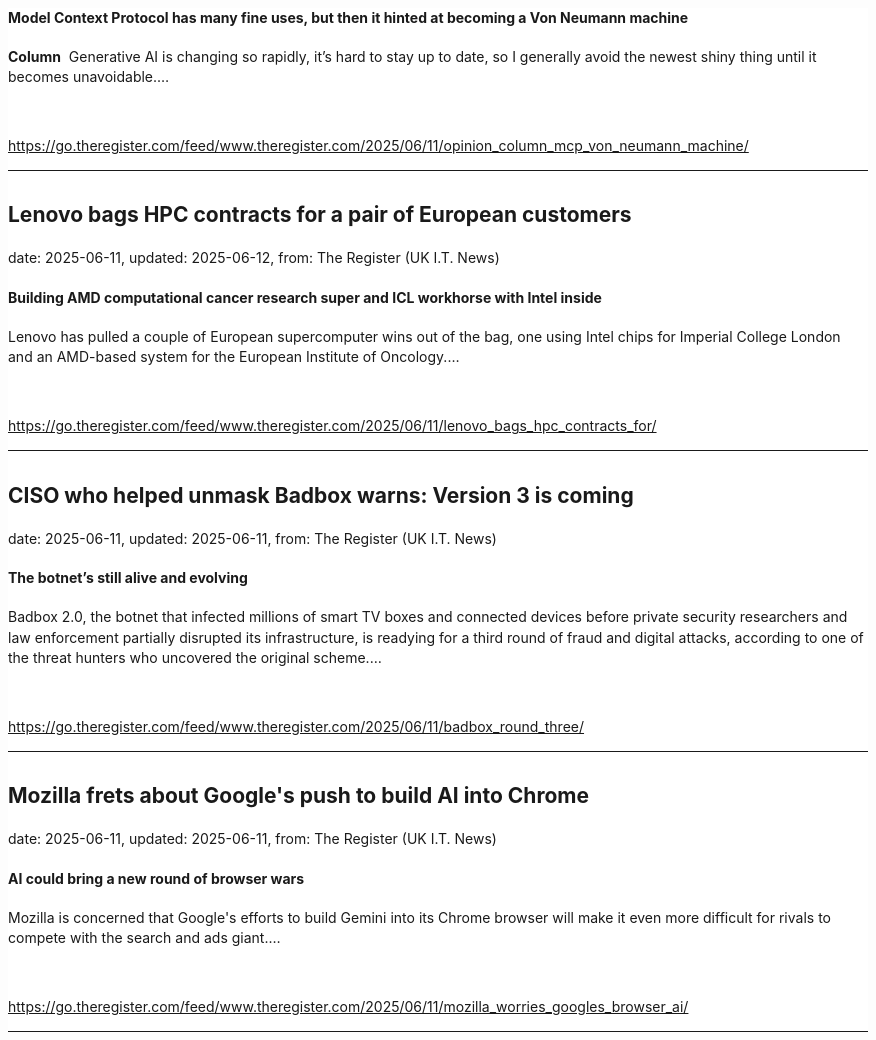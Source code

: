 <h4>Model Context Protocol has many fine uses, but then it hinted at becoming a Von Neumann machine</h4> <p><strong>Column</strong>  Generative AI is changing so rapidly, it’s hard to stay up to date, so I generally avoid the newest shiny thing until it becomes unavoidable.…</p> <p></p> 

<br> 

<https://go.theregister.com/feed/www.theregister.com/2025/06/11/opinion_column_mcp_von_neumann_machine/>

---

## Lenovo bags HPC contracts for a pair of European customers

date: 2025-06-11, updated: 2025-06-12, from: The Register (UK I.T. News)

<h4>Building AMD computational cancer research super and ICL workhorse with Intel inside</h4> <p>Lenovo has pulled a couple of European supercomputer wins out of the bag, one using Intel chips for Imperial College London and an AMD-based system for the European Institute of Oncology.…</p> 

<br> 

<https://go.theregister.com/feed/www.theregister.com/2025/06/11/lenovo_bags_hpc_contracts_for/>

---

## CISO who helped unmask Badbox warns: Version 3 is coming

date: 2025-06-11, updated: 2025-06-11, from: The Register (UK I.T. News)

<h4>The botnet’s still alive and evolving</h4> <p>Badbox 2.0, the botnet that infected millions of smart TV boxes and connected devices before private security researchers and law enforcement partially disrupted its infrastructure, is readying for a third round of fraud and digital attacks, according to one of the threat hunters who uncovered the original scheme.…</p> 

<br> 

<https://go.theregister.com/feed/www.theregister.com/2025/06/11/badbox_round_three/>

---

## Mozilla frets about Google's push to build AI into Chrome

date: 2025-06-11, updated: 2025-06-11, from: The Register (UK I.T. News)

<h4>AI could bring a new round of browser wars</h4> <p>Mozilla is concerned that Google&#39;s efforts to build Gemini into its Chrome browser will make it even more difficult for rivals to compete with the search and ads giant.…</p> 

<br> 

<https://go.theregister.com/feed/www.theregister.com/2025/06/11/mozilla_worries_googles_browser_ai/>

---
